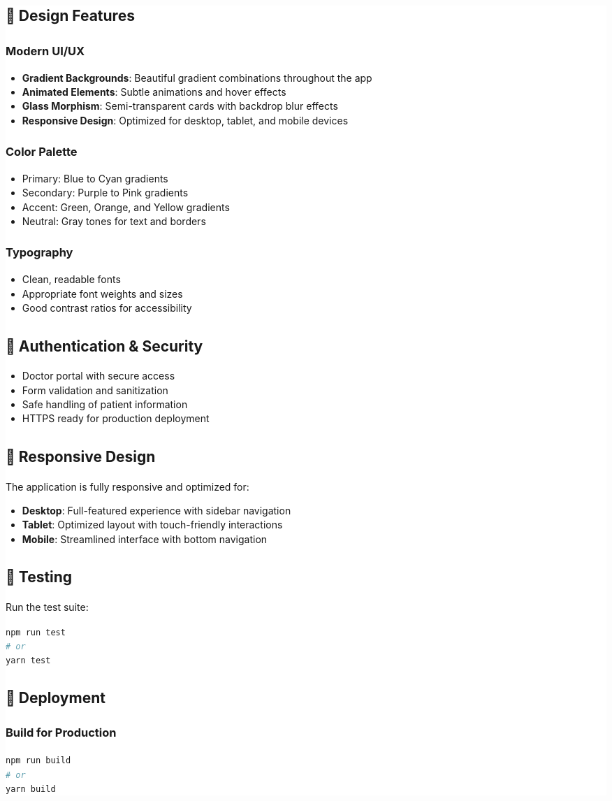 ## 🎨 Design Features

### Modern UI/UX
- **Gradient Backgrounds**: Beautiful gradient combinations throughout the app
- **Animated Elements**: Subtle animations and hover effects
- **Glass Morphism**: Semi-transparent cards with backdrop blur effects
- **Responsive Design**: Optimized for desktop, tablet, and mobile devices

### Color Palette
- Primary: Blue to Cyan gradients
- Secondary: Purple to Pink gradients
- Accent: Green, Orange, and Yellow gradients
- Neutral: Gray tones for text and borders

### Typography
- Clean, readable fonts
- Appropriate font weights and sizes
- Good contrast ratios for accessibility

## 🔐 Authentication & Security

- Doctor portal with secure access
- Form validation and sanitization
- Safe handling of patient information
- HTTPS ready for production deployment

## 📱 Responsive Design

The application is fully responsive and optimized for:
- **Desktop**: Full-featured experience with sidebar navigation
- **Tablet**: Optimized layout with touch-friendly interactions
- **Mobile**: Streamlined interface with bottom navigation

## 🧪 Testing

Run the test suite:
```bash
npm run test
# or
yarn test
```

## 🚀 Deployment

### Build for Production
```bash
npm run build
# or
yarn build
```
